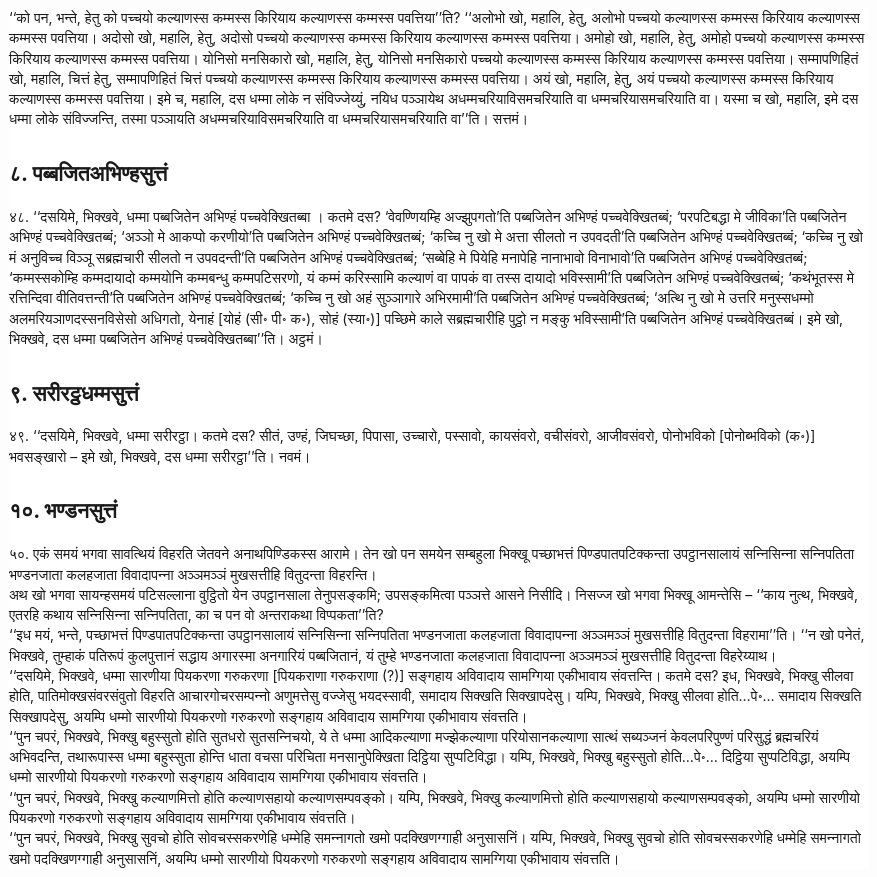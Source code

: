 ‘‘को पन, भन्ते, हेतु को पच्‍चयो कल्याणस्स कम्मस्स किरियाय कल्याणस्स कम्मस्स पवत्तिया’’ति? ‘‘अलोभो खो, महालि, हेतु, अलोभो पच्‍चयो कल्याणस्स कम्मस्स किरियाय कल्याणस्स कम्मस्स पवत्तिया। अदोसो खो, महालि, हेतु, अदोसो पच्‍चयो कल्याणस्स कम्मस्स किरियाय कल्याणस्स कम्मस्स पवत्तिया। अमोहो खो, महालि, हेतु, अमोहो पच्‍चयो कल्याणस्स कम्मस्स किरियाय कल्याणस्स कम्मस्स पवत्तिया। योनिसो मनसिकारो खो, महालि, हेतु, योनिसो मनसिकारो पच्‍चयो कल्याणस्स कम्मस्स किरियाय कल्याणस्स कम्मस्स पवत्तिया। सम्मापणिहितं खो, महालि, चित्तं हेतु, सम्मापणिहितं चित्तं पच्‍चयो कल्याणस्स कम्मस्स किरियाय कल्याणस्स कम्मस्स पवत्तिया। अयं खो, महालि, हेतु, अयं पच्‍चयो कल्याणस्स कम्मस्स किरियाय कल्याणस्स कम्मस्स पवत्तिया। इमे च, महालि, दस धम्मा लोके न संविज्‍जेय्युं, नयिध पञ्‍ञायेथ अधम्मचरियाविसमचरियाति वा धम्मचरियासमचरियाति वा। यस्मा च खो, महालि, इमे दस धम्मा लोके संविज्‍जन्ति, तस्मा पञ्‍ञायति अधम्मचरियाविसमचरियाति वा धम्मचरियासमचरियाति वा’’ति। सत्तमं।  


## ८. पब्बजितअभिण्हसुत्तं

४८. ‘‘दसयिमे, भिक्खवे, धम्मा पब्बजितेन अभिण्हं पच्‍चवेक्खितब्बा । कतमे दस? ‘वेवण्णियम्हि अज्झुपगतो’ति पब्बजितेन अभिण्हं पच्‍चवेक्खितब्बं; ‘परपटिबद्धा मे जीविका’ति पब्बजितेन अभिण्हं पच्‍चवेक्खितब्बं; ‘अञ्‍ञो मे आकप्पो करणीयो’ति पब्बजितेन अभिण्हं पच्‍चवेक्खितब्बं; ‘कच्‍चि नु खो मे अत्ता सीलतो न उपवदती’ति पब्बजितेन अभिण्हं पच्‍चवेक्खितब्बं; ‘कच्‍चि नु खो मं अनुविच्‍च विञ्‍ञू सब्रह्मचारी सीलतो न उपवदन्ती’ति पब्बजितेन अभिण्हं पच्‍चवेक्खितब्बं; ‘सब्बेहि मे पियेहि मनापेहि नानाभावो विनाभावो’ति पब्बजितेन अभिण्हं पच्‍चवेक्खितब्बं; ‘कम्मस्सकोम्हि कम्मदायादो कम्मयोनि कम्मबन्धु कम्मपटिसरणो, यं कम्मं करिस्सामि कल्याणं वा पापकं वा तस्स दायादो भविस्सामी’ति पब्बजितेन अभिण्हं पच्‍चवेक्खितब्बं; ‘कथंभूतस्स मे रत्तिन्दिवा वीतिवत्तन्ती’ति पब्बजितेन अभिण्हं पच्‍चवेक्खितब्बं; ‘कच्‍चि नु खो अहं सुञ्‍ञागारे अभिरमामी’ति पब्बजितेन अभिण्हं पच्‍चवेक्खितब्बं; ‘अत्थि नु खो मे उत्तरि मनुस्सधम्मो अलमरियञाणदस्सनविसेसो अधिगतो, येनाहं [योहं (सी॰ पी॰ क॰), सोहं (स्या॰)] पच्छिमे काले सब्रह्मचारीहि पुट्ठो न मङ्कु भविस्सामी’ति पब्बजितेन अभिण्हं पच्‍चवेक्खितब्बं। इमे खो, भिक्खवे, दस धम्मा पब्बजितेन अभिण्हं पच्‍चवेक्खितब्बा’’ति। अट्ठमं।  


## ९. सरीरट्ठधम्मसुत्तं

४९. ‘‘दसयिमे, भिक्खवे, धम्मा सरीरट्ठा। कतमे दस? सीतं, उण्हं, जिघच्छा, पिपासा, उच्‍चारो, पस्सावो, कायसंवरो, वचीसंवरो, आजीवसंवरो, पोनोभविको [पोनोब्भविको (क॰)] भवसङ्खारो – इमे खो, भिक्खवे, दस धम्मा सरीरट्ठा’’ति। नवमं।  


## १०. भण्डनसुत्तं

५०. एकं समयं भगवा सावत्थियं विहरति जेतवने अनाथपिण्डिकस्स आरामे। तेन खो पन समयेन सम्बहुला भिक्खू पच्छाभत्तं पिण्डपातपटिक्‍कन्ता उपट्ठानसालायं सन्‍निसिन्‍ना सन्‍निपतिता भण्डनजाता कलहजाता विवादापन्‍ना अञ्‍ञमञ्‍ञं मुखसत्तीहि वितुदन्ता विहरन्ति।  
अथ खो भगवा सायन्हसमयं पटिसल्‍लाना वुट्ठितो येन उपट्ठानसाला तेनुपसङ्कमि; उपसङ्कमित्वा पञ्‍ञत्ते आसने निसीदि। निसज्‍ज खो भगवा भिक्खू आमन्तेसि – ‘‘काय नुत्थ, भिक्खवे, एतरहि कथाय सन्‍निसिन्‍ना सन्‍निपतिता, का च पन वो अन्तराकथा विप्पकता’’ति?  
‘‘इध मयं, भन्ते, पच्छाभत्तं पिण्डपातपटिक्‍कन्ता उपट्ठानसालायं सन्‍निसिन्‍ना सन्‍निपतिता भण्डनजाता कलहजाता विवादापन्‍ना अञ्‍ञमञ्‍ञं मुखसत्तीहि वितुदन्ता विहरामा’’ति। ‘‘न खो पनेतं, भिक्खवे, तुम्हाकं पतिरूपं कुलपुत्तानं सद्धाय अगारस्मा अनगारियं पब्बजितानं, यं तुम्हे भण्डनजाता कलहजाता विवादापन्‍ना अञ्‍ञमञ्‍ञं मुखसत्तीहि वितुदन्ता विहरेय्याथ।  
‘‘दसयिमे, भिक्खवे, धम्मा सारणीया पियकरणा गरुकरणा [पियकराणा गरुकराणा (?)] सङ्गहाय अविवादाय सामग्गिया एकीभावाय संवत्तन्ति। कतमे दस? इध, भिक्खवे, भिक्खु सीलवा होति, पातिमोक्खसंवरसंवुतो विहरति आचारगोचरसम्पन्‍नो अणुमत्तेसु वज्‍जेसु भयदस्सावी, समादाय सिक्खति सिक्खापदेसु। यम्पि, भिक्खवे, भिक्खु सीलवा होति…पे॰… समादाय सिक्खति सिक्खापदेसु, अयम्पि धम्मो सारणीयो पियकरणो गरुकरणो सङ्गहाय अविवादाय सामग्गिया एकीभावाय संवत्तति।  
‘‘पुन चपरं, भिक्खवे, भिक्खु बहुस्सुतो होति सुतधरो सुतसन्‍निचयो, ये ते धम्मा आदिकल्याणा मज्झेकल्याणा परियोसानकल्याणा सात्थं सब्यञ्‍जनं केवलपरिपुण्णं परिसुद्धं ब्रह्मचरियं अभिवदन्ति, तथारूपास्स धम्मा बहुस्सुता होन्ति धाता वचसा परिचिता मनसानुपेक्खिता दिट्ठिया सुप्पटिविद्धा। यम्पि, भिक्खवे, भिक्खु बहुस्सुतो होति…पे॰… दिट्ठिया सुप्पटिविद्धा, अयम्पि धम्मो सारणीयो पियकरणो गरुकरणो सङ्गहाय अविवादाय सामग्गिया एकीभावाय संवत्तति।  
‘‘पुन चपरं, भिक्खवे, भिक्खु कल्याणमित्तो होति कल्याणसहायो कल्याणसम्पवङ्को। यम्पि, भिक्खवे, भिक्खु कल्याणमित्तो होति कल्याणसहायो कल्याणसम्पवङ्को, अयम्पि धम्मो सारणीयो पियकरणो गरुकरणो सङ्गहाय अविवादाय सामग्गिया एकीभावाय संवत्तति।  
‘‘पुन चपरं, भिक्खवे, भिक्खु सुवचो होति सोवचस्सकरणेहि धम्मेहि समन्‍नागतो खमो पदक्खिणग्गाही अनुसासनिं। यम्पि, भिक्खवे, भिक्खु सुवचो होति सोवचस्सकरणेहि धम्मेहि समन्‍नागतो खमो पदक्खिणग्गाही अनुसासनिं, अयम्पि धम्मो सारणीयो पियकरणो गरुकरणो सङ्गहाय अविवादाय सामग्गिया एकीभावाय संवत्तति।  